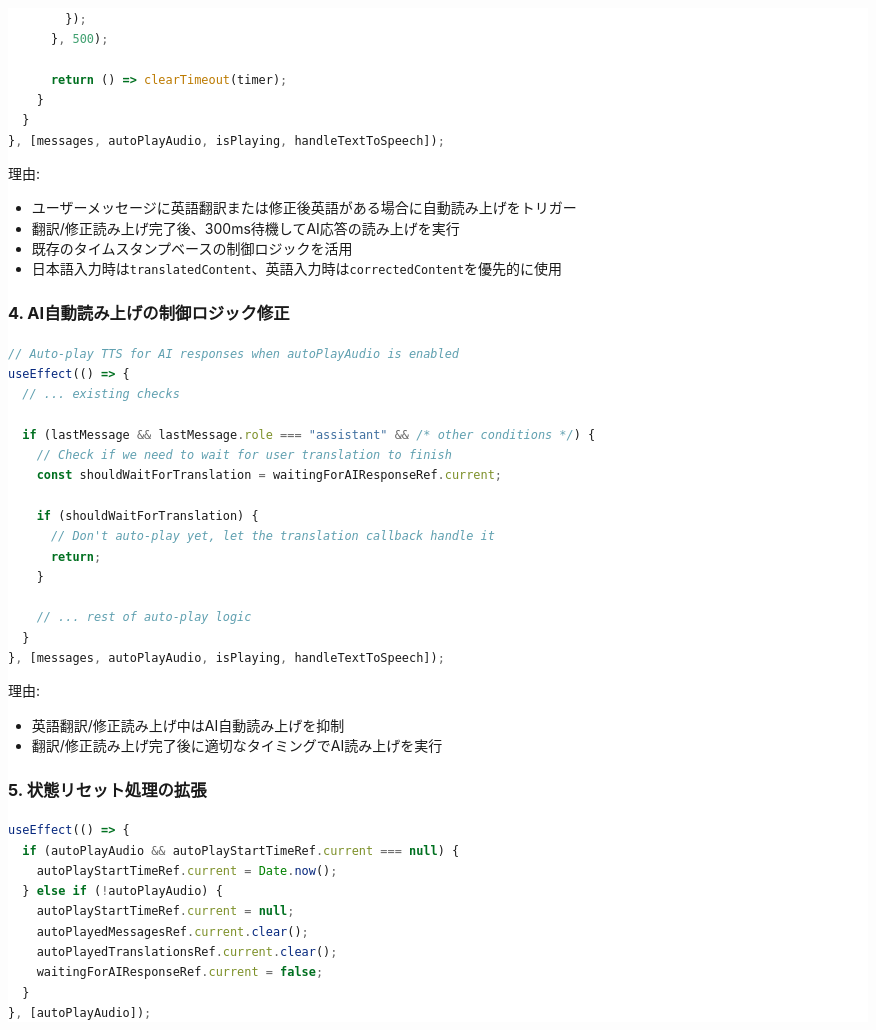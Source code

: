 ```ts
        });
      }, 500);

      return () => clearTimeout(timer);
    }
  }
}, [messages, autoPlayAudio, isPlaying, handleTextToSpeech]);
```

理由:

- ユーザーメッセージに英語翻訳または修正後英語がある場合に自動読み上げをトリガー
- 翻訳/修正読み上げ完了後、300ms待機してAI応答の読み上げを実行
- 既存のタイムスタンプベースの制御ロジックを活用
- 日本語入力時は`translatedContent`、英語入力時は`correctedContent`を優先的に使用

### 4. AI自動読み上げの制御ロジック修正

```ts
// Auto-play TTS for AI responses when autoPlayAudio is enabled
useEffect(() => {
  // ... existing checks
  
  if (lastMessage && lastMessage.role === "assistant" && /* other conditions */) {
    // Check if we need to wait for user translation to finish
    const shouldWaitForTranslation = waitingForAIResponseRef.current;
    
    if (shouldWaitForTranslation) {
      // Don't auto-play yet, let the translation callback handle it
      return;
    }

    // ... rest of auto-play logic
  }
}, [messages, autoPlayAudio, isPlaying, handleTextToSpeech]);
```

理由:

- 英語翻訳/修正読み上げ中はAI自動読み上げを抑制
- 翻訳/修正読み上げ完了後に適切なタイミングでAI読み上げを実行

### 5. 状態リセット処理の拡張

```ts
useEffect(() => {
  if (autoPlayAudio && autoPlayStartTimeRef.current === null) {
    autoPlayStartTimeRef.current = Date.now();
  } else if (!autoPlayAudio) {
    autoPlayStartTimeRef.current = null;
    autoPlayedMessagesRef.current.clear();
    autoPlayedTranslationsRef.current.clear();
    waitingForAIResponseRef.current = false;
  }
}, [autoPlayAudio]);
```
